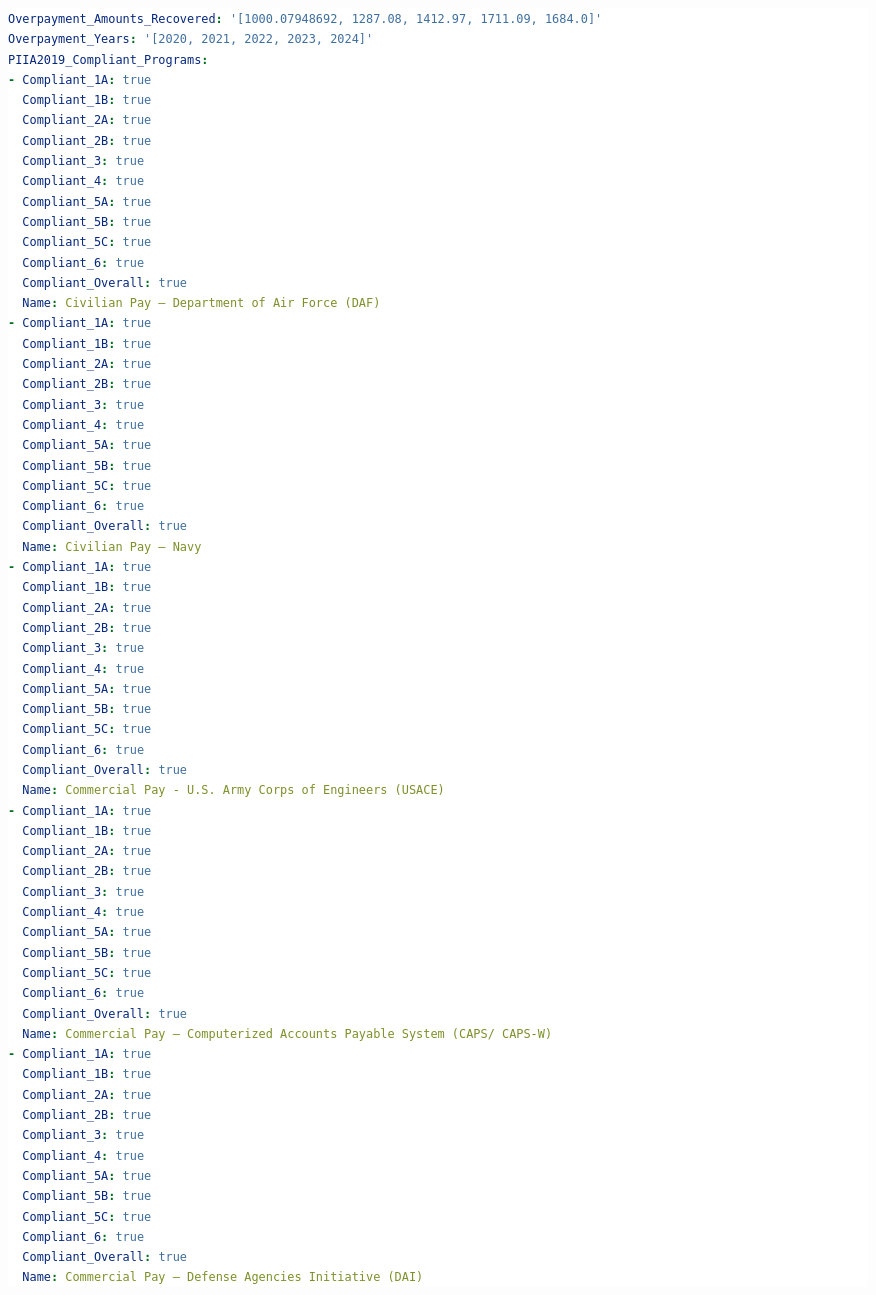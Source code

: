 ```yaml
Overpayment_Amounts_Recovered: '[1000.07948692, 1287.08, 1412.97, 1711.09, 1684.0]'
Overpayment_Years: '[2020, 2021, 2022, 2023, 2024]'
PIIA2019_Compliant_Programs:
- Compliant_1A: true
  Compliant_1B: true
  Compliant_2A: true
  Compliant_2B: true
  Compliant_3: true
  Compliant_4: true
  Compliant_5A: true
  Compliant_5B: true
  Compliant_5C: true
  Compliant_6: true
  Compliant_Overall: true
  Name: Civilian Pay – Department of Air Force (DAF)
- Compliant_1A: true
  Compliant_1B: true
  Compliant_2A: true
  Compliant_2B: true
  Compliant_3: true
  Compliant_4: true
  Compliant_5A: true
  Compliant_5B: true
  Compliant_5C: true
  Compliant_6: true
  Compliant_Overall: true
  Name: Civilian Pay – Navy
- Compliant_1A: true
  Compliant_1B: true
  Compliant_2A: true
  Compliant_2B: true
  Compliant_3: true
  Compliant_4: true
  Compliant_5A: true
  Compliant_5B: true
  Compliant_5C: true
  Compliant_6: true
  Compliant_Overall: true
  Name: Commercial Pay - U.S. Army Corps of Engineers (USACE)
- Compliant_1A: true
  Compliant_1B: true
  Compliant_2A: true
  Compliant_2B: true
  Compliant_3: true
  Compliant_4: true
  Compliant_5A: true
  Compliant_5B: true
  Compliant_5C: true
  Compliant_6: true
  Compliant_Overall: true
  Name: Commercial Pay – Computerized Accounts Payable System (CAPS/ CAPS-W)
- Compliant_1A: true
  Compliant_1B: true
  Compliant_2A: true
  Compliant_2B: true
  Compliant_3: true
  Compliant_4: true
  Compliant_5A: true
  Compliant_5B: true
  Compliant_5C: true
  Compliant_6: true
  Compliant_Overall: true
  Name: Commercial Pay – Defense Agencies Initiative (DAI)
```